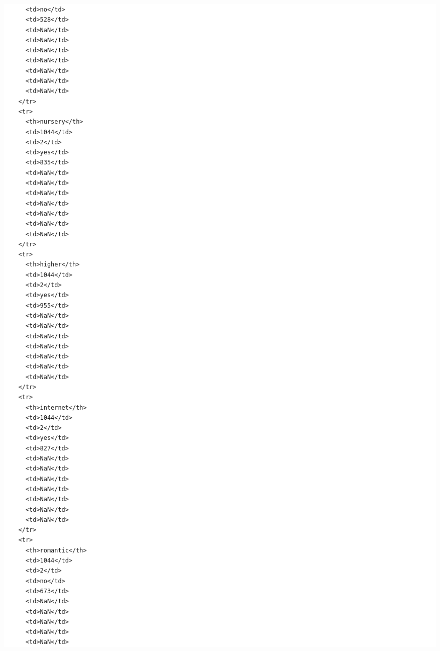 ```{=html}
      <td>no</td>
      <td>528</td>
      <td>NaN</td>
      <td>NaN</td>
      <td>NaN</td>
      <td>NaN</td>
      <td>NaN</td>
      <td>NaN</td>
      <td>NaN</td>
    </tr>
    <tr>
      <th>nursery</th>
      <td>1044</td>
      <td>2</td>
      <td>yes</td>
      <td>835</td>
      <td>NaN</td>
      <td>NaN</td>
      <td>NaN</td>
      <td>NaN</td>
      <td>NaN</td>
      <td>NaN</td>
      <td>NaN</td>
    </tr>
    <tr>
      <th>higher</th>
      <td>1044</td>
      <td>2</td>
      <td>yes</td>
      <td>955</td>
      <td>NaN</td>
      <td>NaN</td>
      <td>NaN</td>
      <td>NaN</td>
      <td>NaN</td>
      <td>NaN</td>
      <td>NaN</td>
    </tr>
    <tr>
      <th>internet</th>
      <td>1044</td>
      <td>2</td>
      <td>yes</td>
      <td>827</td>
      <td>NaN</td>
      <td>NaN</td>
      <td>NaN</td>
      <td>NaN</td>
      <td>NaN</td>
      <td>NaN</td>
      <td>NaN</td>
    </tr>
    <tr>
      <th>romantic</th>
      <td>1044</td>
      <td>2</td>
      <td>no</td>
      <td>673</td>
      <td>NaN</td>
      <td>NaN</td>
      <td>NaN</td>
      <td>NaN</td>
      <td>NaN</td>
```